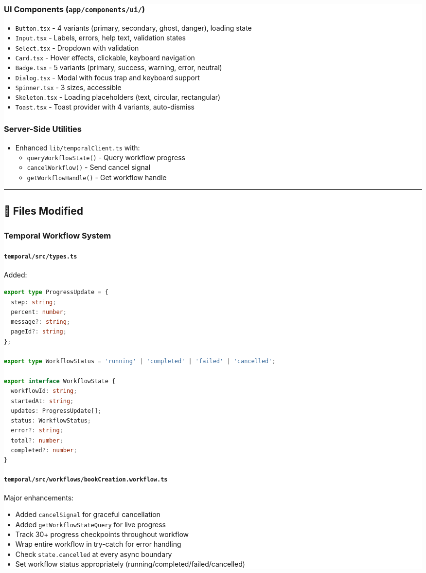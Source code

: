 ### UI Components (`app/components/ui/`)
- `Button.tsx` - 4 variants (primary, secondary, ghost, danger), loading state
- `Input.tsx` - Labels, errors, help text, validation states
- `Select.tsx` - Dropdown with validation
- `Card.tsx` - Hover effects, clickable, keyboard navigation
- `Badge.tsx` - 5 variants (primary, success, warning, error, neutral)
- `Dialog.tsx` - Modal with focus trap and keyboard support
- `Spinner.tsx` - 3 sizes, accessible
- `Skeleton.tsx` - Loading placeholders (text, circular, rectangular)
- `Toast.tsx` - Toast provider with 4 variants, auto-dismiss

### Server-Side Utilities
- Enhanced `lib/temporalClient.ts` with:
  - `queryWorkflowState()` - Query workflow progress
  - `cancelWorkflow()` - Send cancel signal
  - `getWorkflowHandle()` - Get workflow handle

---

## 🔄 Files Modified

### Temporal Workflow System

#### `temporal/src/types.ts`
Added:
```typescript
export type ProgressUpdate = {
  step: string;
  percent: number;
  message?: string;
  pageId?: string;
};

export type WorkflowStatus = 'running' | 'completed' | 'failed' | 'cancelled';

export interface WorkflowState {
  workflowId: string;
  startedAt: string;
  updates: ProgressUpdate[];
  status: WorkflowStatus;
  error?: string;
  total?: number;
  completed?: number;
}
```

#### `temporal/src/workflows/bookCreation.workflow.ts`
Major enhancements:
- Added `cancelSignal` for graceful cancellation
- Added `getWorkflowStateQuery` for live progress
- Track 30+ progress checkpoints throughout workflow
- Wrap entire workflow in try-catch for error handling
- Check `state.cancelled` at every async boundary
- Set workflow status appropriately (running/completed/failed/cancelled)

